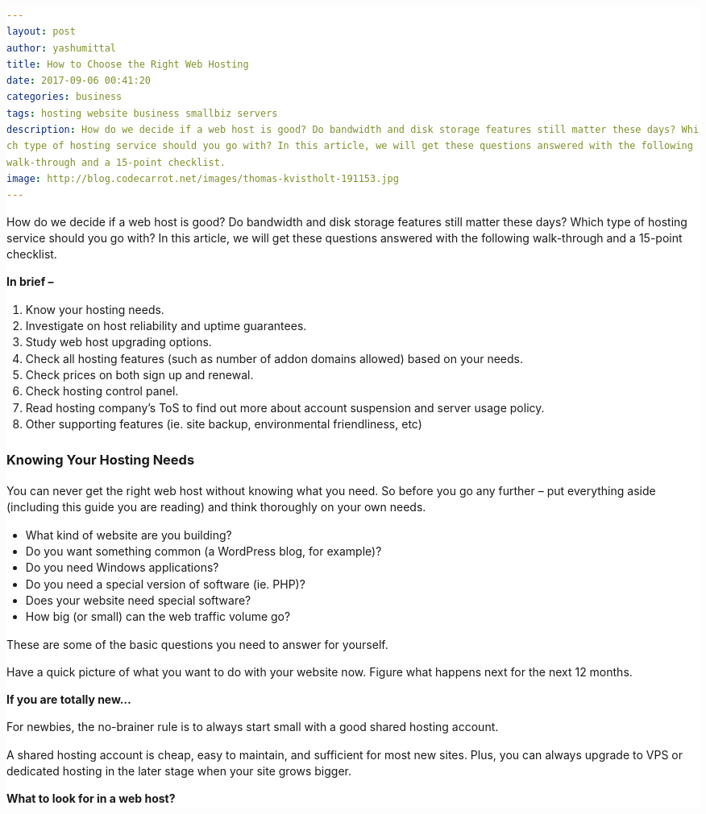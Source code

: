 ```yaml
---
layout: post
author: yashumittal
title: How to Choose the Right Web Hosting
date: 2017-09-06 00:41:20
categories: business
tags: hosting website business smallbiz servers
description: How do we decide if a web host is good? Do bandwidth and disk storage features still matter these days? Which type of hosting service should you go with? In this article, we will get these questions answered with the following walk-through and a 15-point checklist.
image: http://blog.codecarrot.net/images/thomas-kvistholt-191153.jpg
---
```


How do we decide if a web host is good? Do bandwidth and disk storage features still matter these days? Which type of hosting service should you go with? In this article, we will get these questions answered with the following walk-through and a 15-point checklist.

**In brief –**

1. Know your hosting needs.
2. Investigate on host reliability and uptime guarantees.
3. Study web host upgrading options.
4. Check all hosting features (such as number of addon domains allowed) based on your needs.
5. Check prices on both sign up and renewal.
6. Check hosting control panel.
7. Read hosting company’s ToS to find out more about account suspension and server usage policy.
8. Other supporting features (ie. site backup, environmental friendliness, etc)

### Knowing Your Hosting Needs

You can never get the right web host without knowing what you need. So before you go any further – put everything aside (including this guide you are reading) and think thoroughly on your own needs.

* What kind of website are you building?
* Do you want something common (a WordPress blog, for example)?
* Do you need Windows applications?
* Do you need a special version of software (ie. PHP)?
* Does your website need special software?
* How big (or small) can the web traffic volume go?

These are some of the basic questions you need to answer for yourself.

Have a quick picture of what you want to do with your website now. Figure what happens next for the next 12 months.

**If you are totally new…**

For newbies, the no-brainer rule is to always start small with a good shared hosting account.

A shared hosting account is cheap, easy to maintain, and sufficient for most new sites. Plus, you can always upgrade to VPS or dedicated hosting in the later stage when your site grows bigger.

**What to look for in a web host?**
